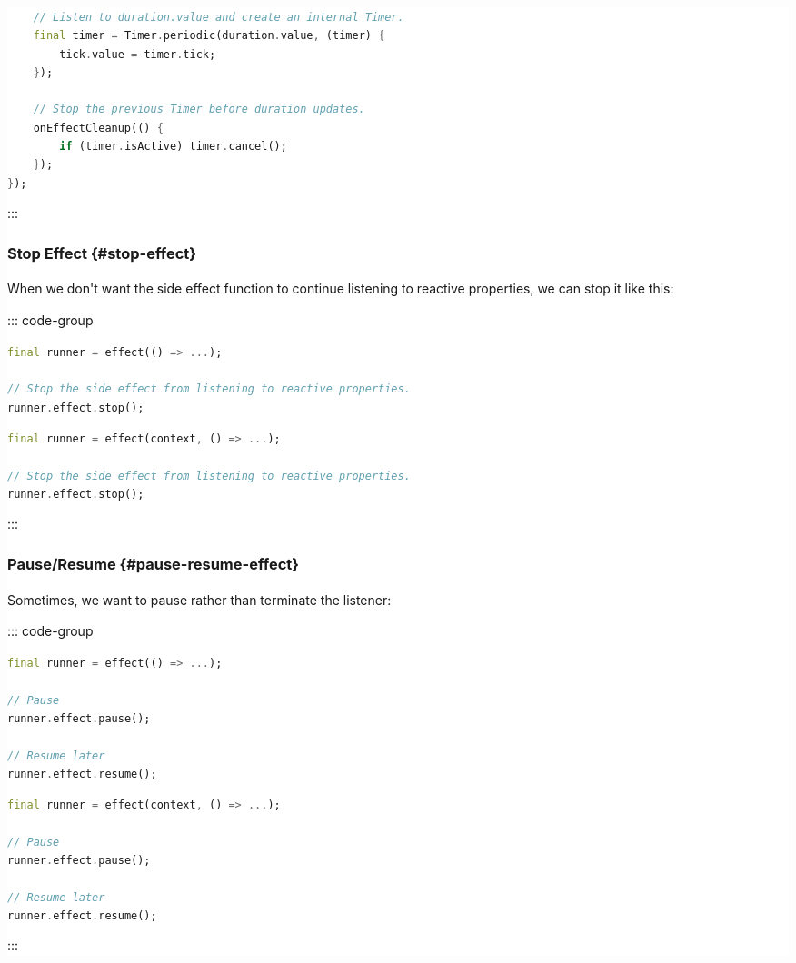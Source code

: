 ```dart [Flutter]
    // Listen to duration.value and create an internal Timer.
    final timer = Timer.periodic(duration.value, (timer) {
        tick.value = timer.tick;
    });

    // Stop the previous Timer before duration updates.
    onEffectCleanup(() {
        if (timer.isActive) timer.cancel();
    });
});
```
:::

### Stop Effect {#stop-effect}

When we don't want the side effect function to continue listening to reactive properties, we can stop it like this:

::: code-group
```dart [Dart]
final runner = effect(() => ...);

// Stop the side effect from listening to reactive properties.
runner.effect.stop();
```
```dart [Flutter]
final runner = effect(context, () => ...);

// Stop the side effect from listening to reactive properties.
runner.effect.stop();
```
:::

### Pause/Resume {#pause-resume-effect}

Sometimes, we want to pause rather than terminate the listener:

::: code-group
```dart [Dart]
final runner = effect(() => ...);

// Pause
runner.effect.pause();

// Resume later
runner.effect.resume();
```
```dart [Flutter]
final runner = effect(context, () => ...);

// Pause
runner.effect.pause();

// Resume later
runner.effect.resume();
```
:::
